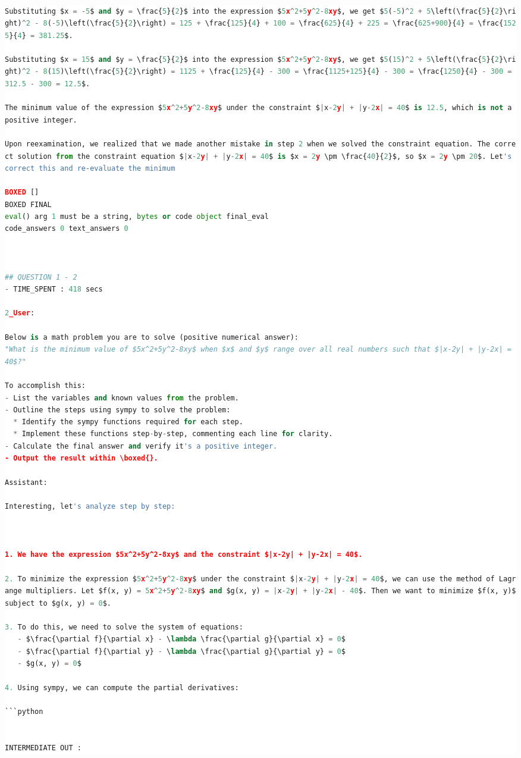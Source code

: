 ```python
Substituting $x = -5$ and $y = \frac{5}{2}$ into the expression $5x^2+5y^2-8xy$, we get $5(-5)^2 + 5\left(\frac{5}{2}\right)^2 - 8(-5)\left(\frac{5}{2}\right) = 125 + \frac{125}{4} + 100 = \frac{625}{4} + 225 = \frac{625+900}{4} = \frac{1525}{4} = 381.25$.

Substituting $x = 15$ and $y = \frac{5}{2}$ into the expression $5x^2+5y^2-8xy$, we get $5(15)^2 + 5\left(\frac{5}{2}\right)^2 - 8(15)\left(\frac{5}{2}\right) = 1125 + \frac{125}{4} - 300 = \frac{1125+125}{4} - 300 = \frac{1250}{4} - 300 = 312.5 - 300 = 12.5$.

The minimum value of the expression $5x^2+5y^2-8xy$ under the constraint $|x-2y| + |y-2x| = 40$ is 12.5, which is not a positive integer.

Upon reexamination, we realized that we made another mistake in step 2 when we solved the constraint equation. The correct solution from the constraint equation $|x-2y| + |y-2x| = 40$ is $x = 2y \pm \frac{40}{2}$, so $x = 2y \pm 20$. Let's correct this and re-evaluate the minimum

BOXED []
BOXED FINAL 
eval() arg 1 must be a string, bytes or code object final_eval
code_answers 0 text_answers 0



## QUESTION 1 - 2 
- TIME_SPENT : 418 secs

2_User:

Below is a math problem you are to solve (positive numerical answer):
"What is the minimum value of $5x^2+5y^2-8xy$ when $x$ and $y$ range over all real numbers such that $|x-2y| + |y-2x| = 40$?"

To accomplish this:
- List the variables and known values from the problem.
- Outline the steps using sympy to solve the problem:
  * Identify the sympy functions required for each step.
  * Implement these functions step-by-step, commenting each line for clarity.
- Calculate the final answer and verify it's a positive integer.
- Output the result within \boxed{}.

Assistant:

Interesting, let's analyze step by step:



1. We have the expression $5x^2+5y^2-8xy$ and the constraint $|x-2y| + |y-2x| = 40$.

2. To minimize the expression $5x^2+5y^2-8xy$ under the constraint $|x-2y| + |y-2x| = 40$, we can use the method of Lagrange multipliers. Let $f(x, y) = 5x^2+5y^2-8xy$ and $g(x, y) = |x-2y| + |y-2x| - 40$. Then we want to minimize $f(x, y)$ subject to $g(x, y) = 0$.

3. To do this, we need to solve the system of equations:
   - $\frac{\partial f}{\partial x} - \lambda \frac{\partial g}{\partial x} = 0$
   - $\frac{\partial f}{\partial y} - \lambda \frac{\partial g}{\partial y} = 0$
   - $g(x, y) = 0$

4. Using sympy, we can compute the partial derivatives:

```python


INTERMEDIATE OUT :

```